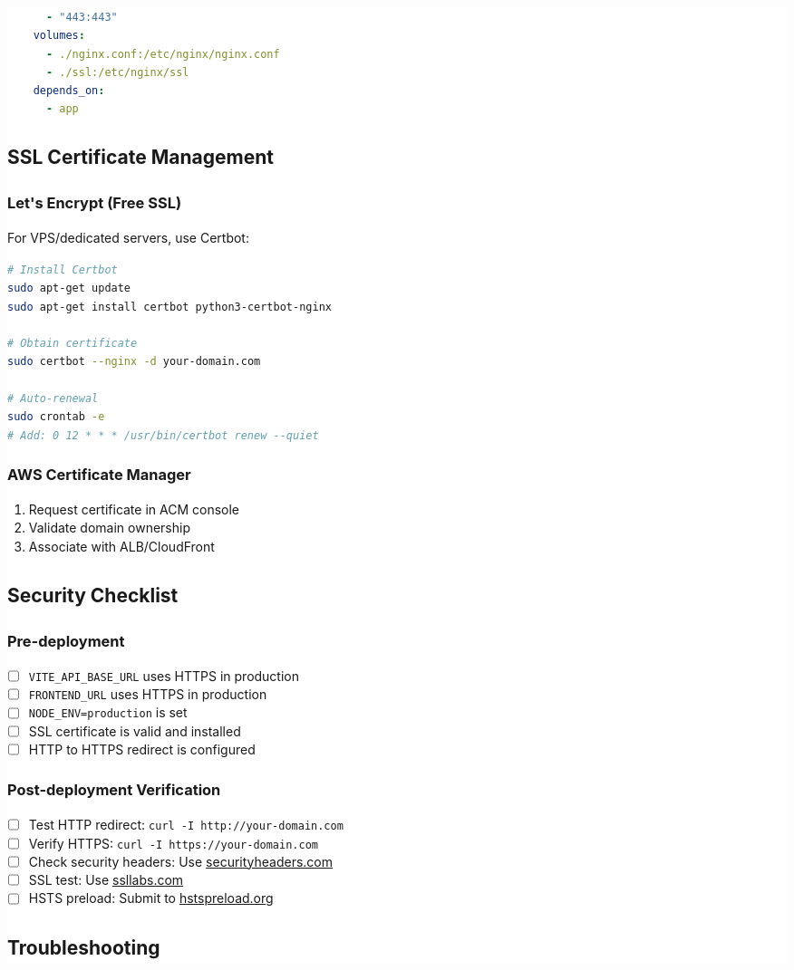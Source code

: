 ```yaml
      - "443:443"
    volumes:
      - ./nginx.conf:/etc/nginx/nginx.conf
      - ./ssl:/etc/nginx/ssl
    depends_on:
      - app
```

## SSL Certificate Management

### Let's Encrypt (Free SSL)

For VPS/dedicated servers, use Certbot:

```bash
# Install Certbot
sudo apt-get update
sudo apt-get install certbot python3-certbot-nginx

# Obtain certificate
sudo certbot --nginx -d your-domain.com

# Auto-renewal
sudo crontab -e
# Add: 0 12 * * * /usr/bin/certbot renew --quiet
```

### AWS Certificate Manager
1. Request certificate in ACM console
2. Validate domain ownership
3. Associate with ALB/CloudFront

## Security Checklist

### Pre-deployment
- [ ] `VITE_API_BASE_URL` uses HTTPS in production
- [ ] `FRONTEND_URL` uses HTTPS in production
- [ ] `NODE_ENV=production` is set
- [ ] SSL certificate is valid and installed
- [ ] HTTP to HTTPS redirect is configured

### Post-deployment Verification
- [ ] Test HTTP redirect: `curl -I http://your-domain.com`
- [ ] Verify HTTPS: `curl -I https://your-domain.com`
- [ ] Check security headers: Use [securityheaders.com](https://securityheaders.com)
- [ ] SSL test: Use [ssllabs.com](https://www.ssllabs.com/ssltest/)
- [ ] HSTS preload: Submit to [hstspreload.org](https://hstspreload.org/)

## Troubleshooting

